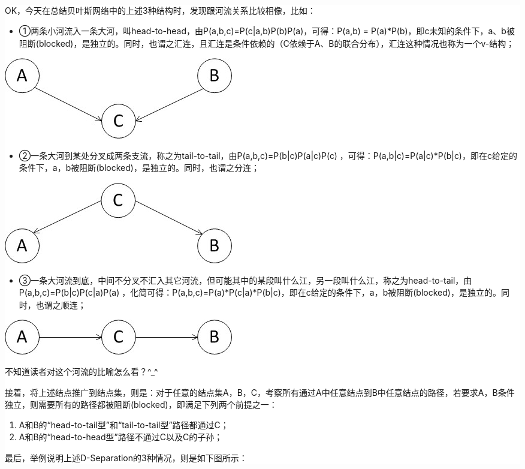 OK，今天在总结贝叶斯网络中的上述3种结构时，发现跟河流关系比较相像，比如：

- ①两条小河流入一条大河，叫head-to-head，由P(a,b,c)=P(c|a,b)P(b)P(a)，可得：P(a,b) = P(a)*P(b)，即c未知的条件下，a、b被阻断(blocked)，是独立的。同时，也谓之汇连，且汇连是条件依赖的（C依赖于A、B的联合分布），汇连这种情况也称为一个v-结构；

![img](贝叶斯分类.assets/v2-ebcfc3f297a2c6a229bfe2b2c52b80ec_720w.jpg)



- ②一条大河到某处分叉成两条支流，称之为tail-to-tail，由P(a,b,c)=P(b|c)P(a|c)P(c) ，可得：P(a,b|c)=P(a|c)*P(b|c)，即在c给定的条件下，a，b被阻断(blocked)，是独立的。同时，也谓之分连；

![img](贝叶斯分类.assets/v2-99813895195467a1c68242d1a880559f_720w.jpg)



- ③一条大河流到底，中间不分叉不汇入其它河流，但可能其中的某段叫什么江，另一段叫什么江，称之为head-to-tail，由P(a,b,c)=P(b|c)P(c|a)P(a) ，化简可得：P(a,b,c)=P(a)*P(c|a)*P(b|c)，即在c给定的条件下，a，b被阻断(blocked)，是独立的。同时，也谓之顺连；

![img](贝叶斯分类.assets/v2-3c7cb869db4d7b4ad0d2f2e88d65066c_720w.jpg)



不知道读者对这个河流的比喻怎么看？^_^

接着，将上述结点推广到结点集，则是：对于任意的结点集A，B，C，考察所有通过A中任意结点到B中任意结点的路径，若要求A，B条件独立，则需要所有的路径都被阻断(blocked)，即满足下列两个前提之一：

1. A和B的“head-to-tail型”和“tail-to-tail型”路径都通过C；
2. A和B的“head-to-head型”路径不通过C以及C的子孙；

最后，举例说明上述D-Separation的3种情况，则是如下图所示：
